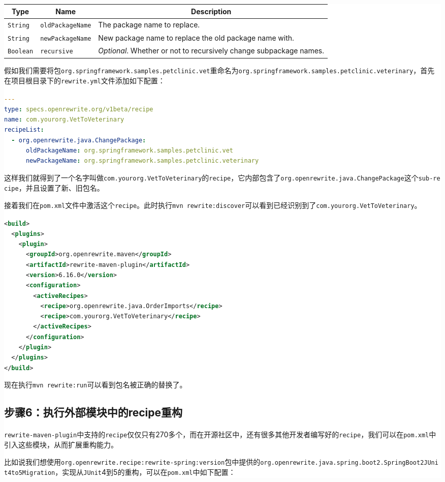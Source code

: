 | Type      | Name             | Description                                                  |
| --------- | ---------------- | ------------------------------------------------------------ |
| `String`  | `oldPackageName` | The package name to replace.                                 |
| `String`  | `newPackageName` | New package name to replace the old package name with.       |
| `Boolean` | `recursive`      | *Optional*. Whether or not to recursively change subpackage names. |

假如我们需要将包`org.springframework.samples.petclinic.vet`重命名为`org.springframework.samples.petclinic.veterinary`，首先在项目根目录下的`rewrite.yml`文件添加如下配置：

```yml
---
type: specs.openrewrite.org/v1beta/recipe
name: com.yourorg.VetToVeterinary
recipeList:
  - org.openrewrite.java.ChangePackage:
      oldPackageName: org.springframework.samples.petclinic.vet
      newPackageName: org.springframework.samples.petclinic.veterinary
```

这样我们就得到了一个名字叫做`com.yourorg.VetToVeterinary`的`recipe`，它内部包含了`org.openrewrite.java.ChangePackage`这个`sub-recipe`，并且设置了新、旧包名。

接着我们在`pom.xml`文件中激活这个`recipe`。此时执行`mvn rewrite:discover`可以看到已经识别到了`com.yourorg.VetToVeterinary`。

```xml
<build>
  <plugins>
    <plugin>
      <groupId>org.openrewrite.maven</groupId>
      <artifactId>rewrite-maven-plugin</artifactId>
      <version>6.16.0</version>
      <configuration>
        <activeRecipes>
          <recipe>org.openrewrite.java.OrderImports</recipe>
          <recipe>com.yourorg.VetToVeterinary</recipe>
        </activeRecipes>
      </configuration>
    </plugin>
  </plugins>
</build>
```

现在执行`mvn rewrite:run`可以看到包名被正确的替换了。



## 步骤6：执行外部模块中的recipe重构

`rewrite-maven-plugin`中支持的`recipe`仅仅只有270多个，而在开源社区中，还有很多其他开发者编写好的`recipe`，我们可以在`pom.xml`中引入这些模块，从而扩展重构能力。

比如说我们想使用`org.openrewrite.recipe:rewrite-spring:version`包中提供的`org.openrewrite.java.spring.boot2.SpringBoot2JUnit4to5Migration`，实现从`JUnit`4到5的重构，可以在`pom.xml`中如下配置：
